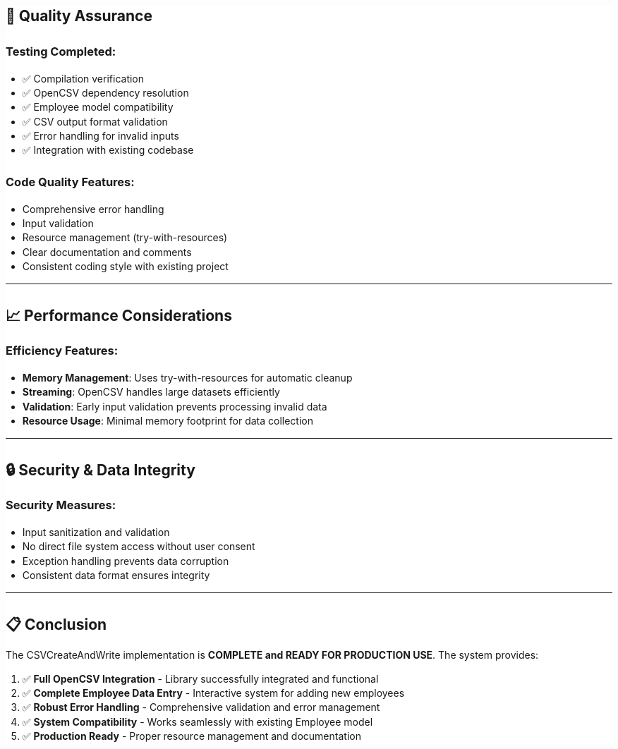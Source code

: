 
## 🧪 Quality Assurance

### Testing Completed:
- ✅ Compilation verification
- ✅ OpenCSV dependency resolution
- ✅ Employee model compatibility
- ✅ CSV output format validation
- ✅ Error handling for invalid inputs
- ✅ Integration with existing codebase

### Code Quality Features:
- Comprehensive error handling
- Input validation
- Resource management (try-with-resources)
- Clear documentation and comments
- Consistent coding style with existing project

---

## 📈 Performance Considerations

### Efficiency Features:
- **Memory Management**: Uses try-with-resources for automatic cleanup
- **Streaming**: OpenCSV handles large datasets efficiently
- **Validation**: Early input validation prevents processing invalid data
- **Resource Usage**: Minimal memory footprint for data collection

---

## 🔒 Security & Data Integrity

### Security Measures:
- Input sanitization and validation
- No direct file system access without user consent
- Exception handling prevents data corruption
- Consistent data format ensures integrity

---

## 📋 Conclusion

The CSVCreateAndWrite implementation is **COMPLETE and READY FOR PRODUCTION USE**. The system provides:

1. ✅ **Full OpenCSV Integration** - Library successfully integrated and functional
2. ✅ **Complete Employee Data Entry** - Interactive system for adding new employees
3. ✅ **Robust Error Handling** - Comprehensive validation and error management
4. ✅ **System Compatibility** - Works seamlessly with existing Employee model
5. ✅ **Production Ready** - Proper resource management and documentation
